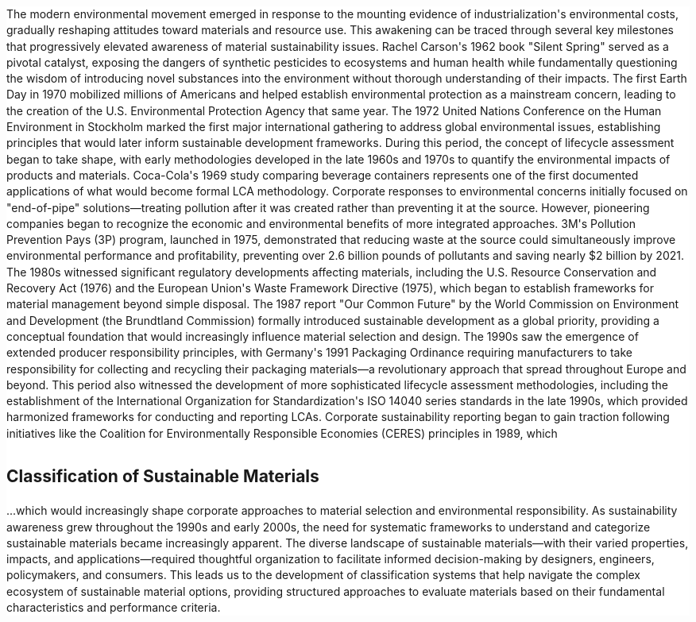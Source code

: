 The modern environmental movement emerged in response to the mounting evidence of industrialization's environmental costs, gradually reshaping attitudes toward materials and resource use. This awakening can be traced through several key milestones that progressively elevated awareness of material sustainability issues. Rachel Carson's 1962 book "Silent Spring" served as a pivotal catalyst, exposing the dangers of synthetic pesticides to ecosystems and human health while fundamentally questioning the wisdom of introducing novel substances into the environment without thorough understanding of their impacts. The first Earth Day in 1970 mobilized millions of Americans and helped establish environmental protection as a mainstream concern, leading to the creation of the U.S. Environmental Protection Agency that same year. The 1972 United Nations Conference on the Human Environment in Stockholm marked the first major international gathering to address global environmental issues, establishing principles that would later inform sustainable development frameworks. During this period, the concept of lifecycle assessment began to take shape, with early methodologies developed in the late 1960s and 1970s to quantify the environmental impacts of products and materials. Coca-Cola's 1969 study comparing beverage containers represents one of the first documented applications of what would become formal LCA methodology. Corporate responses to environmental concerns initially focused on "end-of-pipe" solutions—treating pollution after it was created rather than preventing it at the source. However, pioneering companies began to recognize the economic and environmental benefits of more integrated approaches. 3M's Pollution Prevention Pays (3P) program, launched in 1975, demonstrated that reducing waste at the source could simultaneously improve environmental performance and profitability, preventing over 2.6 billion pounds of pollutants and saving nearly $2 billion by 2021. The 1980s witnessed significant regulatory developments affecting materials, including the U.S. Resource Conservation and Recovery Act (1976) and the European Union's Waste Framework Directive (1975), which began to establish frameworks for material management beyond simple disposal. The 1987 report "Our Common Future" by the World Commission on Environment and Development (the Brundtland Commission) formally introduced sustainable development as a global priority, providing a conceptual foundation that would increasingly influence material selection and design. The 1990s saw the emergence of extended producer responsibility principles, with Germany's 1991 Packaging Ordinance requiring manufacturers to take responsibility for collecting and recycling their packaging materials—a revolutionary approach that spread throughout Europe and beyond. This period also witnessed the development of more sophisticated lifecycle assessment methodologies, including the establishment of the International Organization for Standardization's ISO 14040 series standards in the late 1990s, which provided harmonized frameworks for conducting and reporting LCAs. Corporate sustainability reporting began to gain traction following initiatives like the Coalition for Environmentally Responsible Economies (CERES) principles in 1989, which

## Classification of Sustainable Materials

...which would increasingly shape corporate approaches to material selection and environmental responsibility. As sustainability awareness grew throughout the 1990s and early 2000s, the need for systematic frameworks to understand and categorize sustainable materials became increasingly apparent. The diverse landscape of sustainable materials—with their varied properties, impacts, and applications—required thoughtful organization to facilitate informed decision-making by designers, engineers, policymakers, and consumers. This leads us to the development of classification systems that help navigate the complex ecosystem of sustainable material options, providing structured approaches to evaluate materials based on their fundamental characteristics and performance criteria.
